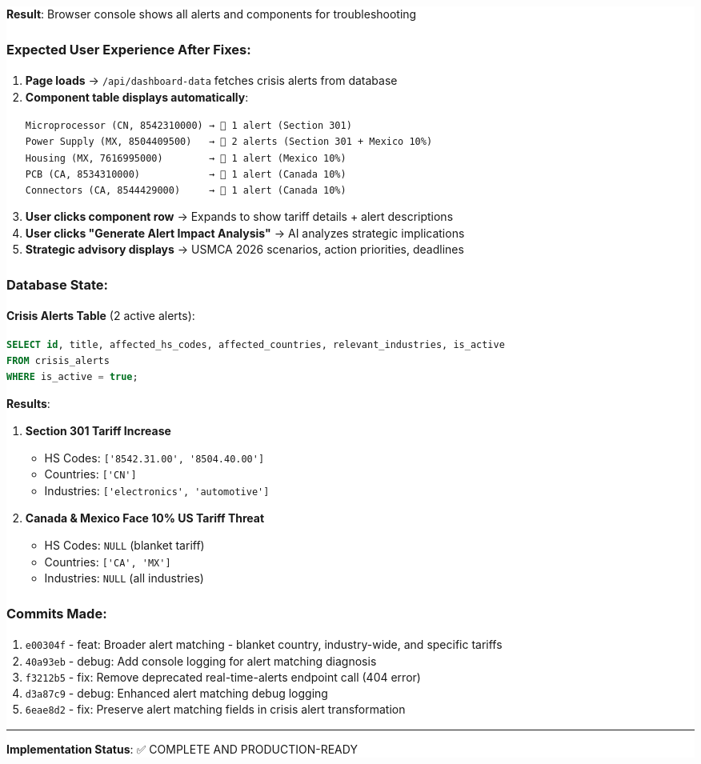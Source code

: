 **Result**: Browser console shows all alerts and components for troubleshooting

### Expected User Experience After Fixes:

1. **Page loads** → `/api/dashboard-data` fetches crisis alerts from database
2. **Component table displays automatically**:
   ```
   Microprocessor (CN, 8542310000) → 🚨 1 alert (Section 301)
   Power Supply (MX, 8504409500)   → 🚨 2 alerts (Section 301 + Mexico 10%)
   Housing (MX, 7616995000)        → 🚨 1 alert (Mexico 10%)
   PCB (CA, 8534310000)            → 🚨 1 alert (Canada 10%)
   Connectors (CA, 8544429000)     → 🚨 1 alert (Canada 10%)
   ```
3. **User clicks component row** → Expands to show tariff details + alert descriptions
4. **User clicks "Generate Alert Impact Analysis"** → AI analyzes strategic implications
5. **Strategic advisory displays** → USMCA 2026 scenarios, action priorities, deadlines

### Database State:

**Crisis Alerts Table** (2 active alerts):
```sql
SELECT id, title, affected_hs_codes, affected_countries, relevant_industries, is_active
FROM crisis_alerts
WHERE is_active = true;
```

**Results**:
1. **Section 301 Tariff Increase**
   - HS Codes: `['8542.31.00', '8504.40.00']`
   - Countries: `['CN']`
   - Industries: `['electronics', 'automotive']`

2. **Canada & Mexico Face 10% US Tariff Threat**
   - HS Codes: `NULL` (blanket tariff)
   - Countries: `['CA', 'MX']`
   - Industries: `NULL` (all industries)

### Commits Made:

1. `e00304f` - feat: Broader alert matching - blanket country, industry-wide, and specific tariffs
2. `40a93eb` - debug: Add console logging for alert matching diagnosis
3. `f3212b5` - fix: Remove deprecated real-time-alerts endpoint call (404 error)
4. `d3a87c9` - debug: Enhanced alert matching debug logging
5. `6eae8d2` - fix: Preserve alert matching fields in crisis alert transformation

---

**Implementation Status**: ✅ COMPLETE AND PRODUCTION-READY

